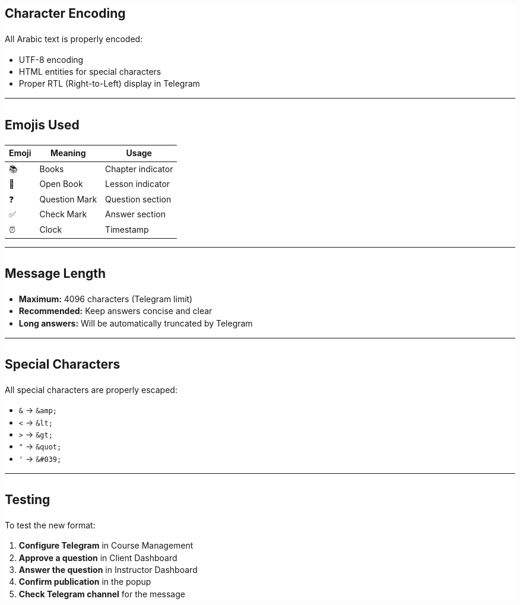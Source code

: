 
## Character Encoding

All Arabic text is properly encoded:
- UTF-8 encoding
- HTML entities for special characters
- Proper RTL (Right-to-Left) display in Telegram

---

## Emojis Used

| Emoji | Meaning | Usage |
|-------|---------|-------|
| 📚 | Books | Chapter indicator |
| 📖 | Open Book | Lesson indicator |
| ❓ | Question Mark | Question section |
| ✅ | Check Mark | Answer section |
| ⏰ | Clock | Timestamp |

---

## Message Length

- **Maximum:** 4096 characters (Telegram limit)
- **Recommended:** Keep answers concise and clear
- **Long answers:** Will be automatically truncated by Telegram

---

## Special Characters

All special characters are properly escaped:
- `&` → `&amp;`
- `<` → `&lt;`
- `>` → `&gt;`
- `"` → `&quot;`
- `'` → `&#039;`

---

## Testing

To test the new format:

1. **Configure Telegram** in Course Management
2. **Approve a question** in Client Dashboard
3. **Answer the question** in Instructor Dashboard
4. **Confirm publication** in the popup
5. **Check Telegram channel** for the message
